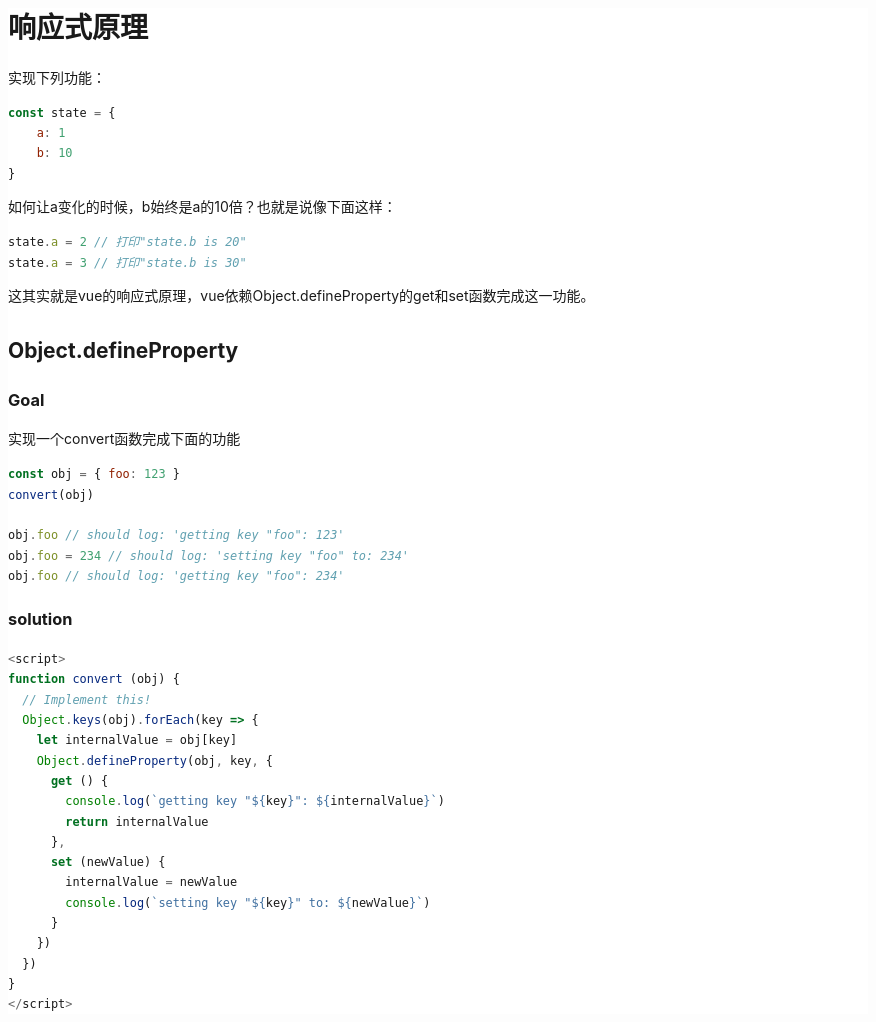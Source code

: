 # 响应式原理

实现下列功能：

```js
const state = {
    a: 1
    b: 10
}
```

如何让a变化的时候，b始终是a的10倍？也就是说像下面这样：

```js
state.a = 2 // 打印"state.b is 20"
state.a = 3 // 打印"state.b is 30"
```

这其实就是vue的响应式原理，vue依赖Object.defineProperty的get和set函数完成这一功能。

## Object.defineProperty

### Goal

实现一个convert函数完成下面的功能

``` js
const obj = { foo: 123 }
convert(obj)

obj.foo // should log: 'getting key "foo": 123'
obj.foo = 234 // should log: 'setting key "foo" to: 234'
obj.foo // should log: 'getting key "foo": 234'
```

### solution

```js
<script>
function convert (obj) {
  // Implement this!
  Object.keys(obj).forEach(key => {
    let internalValue = obj[key]
    Object.defineProperty(obj, key, {
      get () {
        console.log(`getting key "${key}": ${internalValue}`)
        return internalValue
      },
      set (newValue) {
        internalValue = newValue
        console.log(`setting key "${key}" to: ${newValue}`)
      }
    })
  })
}
</script>
```
